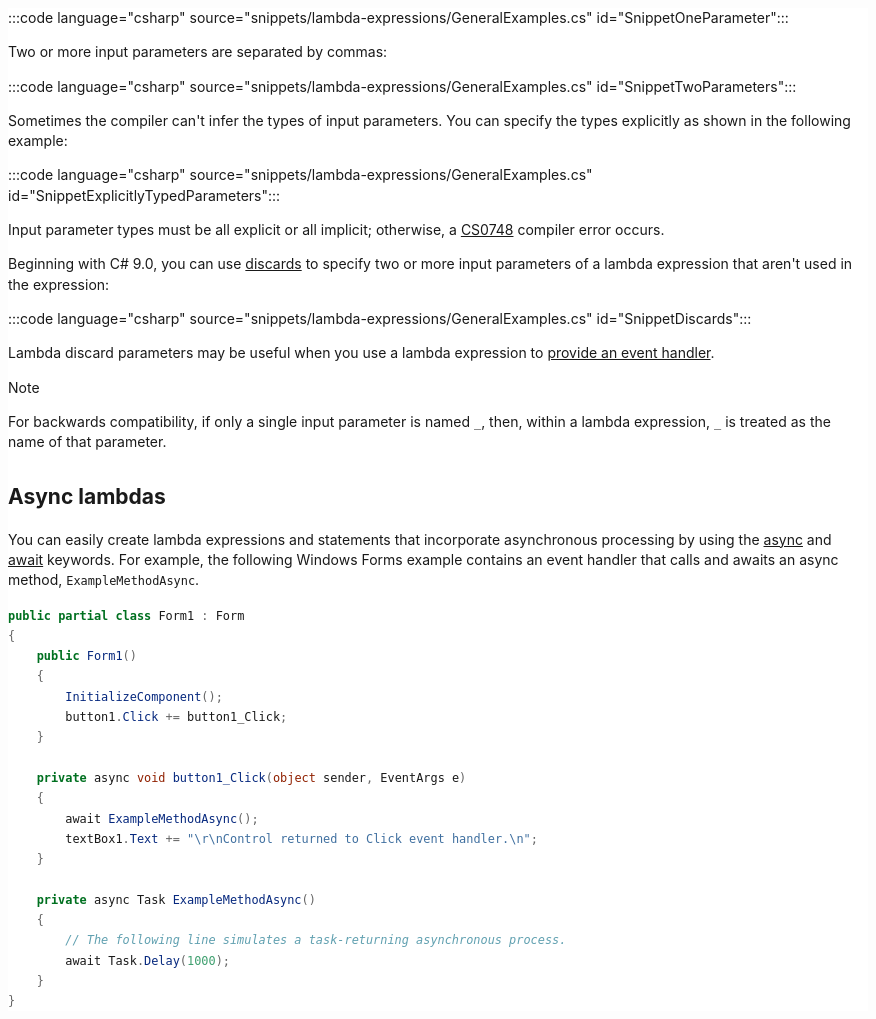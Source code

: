 :::code language="csharp" source="snippets/lambda-expressions/GeneralExamples.cs" id="SnippetOneParameter":::

Two or more input parameters are separated by commas:

:::code language="csharp" source="snippets/lambda-expressions/GeneralExamples.cs" id="SnippetTwoParameters":::

Sometimes the compiler can't infer the types of input parameters. You can specify the types explicitly as shown in the following example:

:::code language="csharp" source="snippets/lambda-expressions/GeneralExamples.cs" id="SnippetExplicitlyTypedParameters":::

Input parameter types must be all explicit or all implicit; otherwise, a [CS0748](../../misc/cs0748.md) compiler error occurs.

Beginning with C# 9.0, you can use [discards](../../discards.md) to specify two or more input parameters of a lambda expression that aren't used in the expression:

:::code language="csharp" source="snippets/lambda-expressions/GeneralExamples.cs" id="SnippetDiscards":::

Lambda discard parameters may be useful when you use a lambda expression to [provide an event handler](../../programming-guide/events/how-to-subscribe-to-and-unsubscribe-from-events.md).

> [!NOTE]
> For backwards compatibility, if only a single input parameter is named `_`, then, within a lambda expression, `_` is treated as the name of that parameter.

## Async lambdas

You can easily create lambda expressions and statements that incorporate asynchronous processing by using the [async](../keywords/async.md) and [await](await.md) keywords. For example, the following Windows Forms example contains an event handler that calls and awaits an async method, `ExampleMethodAsync`.

```csharp
public partial class Form1 : Form
{
    public Form1()
    {
        InitializeComponent();
        button1.Click += button1_Click;
    }

    private async void button1_Click(object sender, EventArgs e)
    {
        await ExampleMethodAsync();
        textBox1.Text += "\r\nControl returned to Click event handler.\n";
    }

    private async Task ExampleMethodAsync()
    {
        // The following line simulates a task-returning asynchronous process.
        await Task.Delay(1000);
    }
}
```

